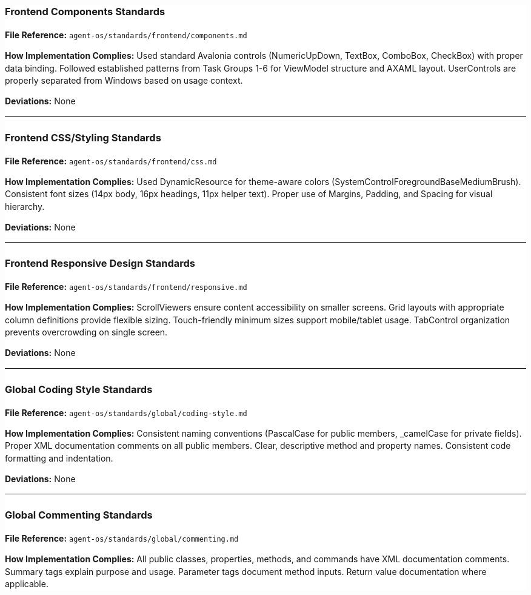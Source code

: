 ### Frontend Components Standards
**File Reference:** `agent-os/standards/frontend/components.md`

**How Implementation Complies:**
Used standard Avalonia controls (NumericUpDown, TextBox, ComboBox, CheckBox) with proper data binding. Followed established patterns from Task Groups 1-6 for ViewModel structure and AXAML layout. UserControls are properly separated from Windows based on usage context.

**Deviations:** None

---

### Frontend CSS/Styling Standards
**File Reference:** `agent-os/standards/frontend/css.md`

**How Implementation Complies:**
Used DynamicResource for theme-aware colors (SystemControlForegroundBaseMediumBrush). Consistent font sizes (14px body, 16px headings, 11px helper text). Proper use of Margins, Padding, and Spacing for visual hierarchy.

**Deviations:** None

---

### Frontend Responsive Design Standards
**File Reference:** `agent-os/standards/frontend/responsive.md`

**How Implementation Complies:**
ScrollViewers ensure content accessibility on smaller screens. Grid layouts with appropriate column definitions provide flexible sizing. Touch-friendly minimum sizes support mobile/tablet usage. TabControl organization prevents overcrowding on single screen.

**Deviations:** None

---

### Global Coding Style Standards
**File Reference:** `agent-os/standards/global/coding-style.md`

**How Implementation Complies:**
Consistent naming conventions (PascalCase for public members, _camelCase for private fields). Proper XML documentation comments on all public members. Clear, descriptive method and property names. Consistent code formatting and indentation.

**Deviations:** None

---

### Global Commenting Standards
**File Reference:** `agent-os/standards/global/commenting.md`

**How Implementation Complies:**
All public classes, properties, methods, and commands have XML documentation comments. Summary tags explain purpose and usage. Parameter tags document method inputs. Return value documentation where applicable.
